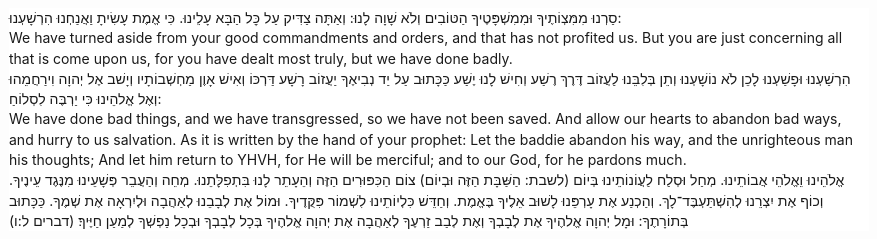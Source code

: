 
<tr><td style="vertical-align:top;" width="46%">
<div class="liturgy"><span lang="he">
סַרְנוּ מִמִּצְוֹתֶיךָ וּמִמִשְׁפָּטֶיךָ הַטּוֹבִים 
וְלֹא שָׁוָה לָנוּ:
וְאַתָּה צַדִּיק עַל כׇּל הַבָּא עָלֵינוּ. 
כִּי אֱמֶת עָשִׂיתָ וַאֲנַחְנוּ הִרְשָׁעְנוּ:
</span></div></td>
 
<td style="vertical-align:top;" width="53%">
<div class="english">
We have turned aside from your good commandments and orders, 
and that has not profited us.
But you are just concerning all that is come upon us,
for you have dealt most truly, but we have done badly.
</div></td></tr>


<tr><td style="vertical-align:top;" width="46%">
<div class="liturgy"><span lang="he">
הִרְשַׁעְנוּ וּפָשַׁעְנוּ לָכֵן לֹא נוֹשָׁעְנוּ
וְתֵן בְּלִבֵּנוּ לַעֲזוֹב דֶּרֶךְ רֶשַׁע
וְחִישׁ לָנוּ יֶשַׁע כַּכָּתוּב עַל יַד נְבִיאֶךָ
יַעֲזוֹב רָשָׁע דַּרְכּוֹ וְאִישׁ אָוֶן מַחְשְׁבוֹתָיו
וְיָשׁב אֶל יְהוָה וִירַחֲמֵהוּ 
וְאֶל אֱלהֵינוּ כִּי יַרְבֶּה לִסְלוֹחַ: 
</span></div></td>
 
<td style="vertical-align:top;" width="53%">
<div class="english">
We have done bad things, and we have transgressed, so we have not been saved. 
And allow our hearts to abandon bad ways,
and hurry to us salvation. As it is written by the hand of your prophet:
Let the baddie abandon his way, and the unrighteous man his thoughts;
And let him return to YHVH, for He will be merciful; 
and to our God, for he pardons much.
</div></td></tr>


<tr><td style="vertical-align:top;" width="46%">
<div class="liturgy"><span lang="he">
אֱלֹהֵינוּ וֵאֱלֹהֵי אֲבוֹתֵינוּ. 
מְחַל וּסְלַח לַעֲוֹנוֹתֵינוּ 
בְּיוֹם (<span class="instruction">לשבת:</span> הַשַּׁבָּת הַזֶּה וּבְיוֹם) צוֹם הַכִּפּוּרִים הַזֶּה 
וְהֵעָתֵר לָנוּ בִּתְפִלָּתֵנוּ. 
מְחֵה וְהַעֲבֵר פְּשָׁעֵינוּ מִנֶּגֶד עֵינֶיךָ.
וְכוֹף אֶת יִצְרֵנוּ לְהִשְׁתַּעְבֶּד־לָךְ.
וְהַכְנַע אֶת עָרְפֵּנוּ לָשׁוּב אֵלֶיךָ בֶּאֱמֶת. 
וְחַדֵּשׁ כִּלְיוֹתֵינוּ לִשְׁמוֹר פִּקֻּדֶיךָ. 
וּמוֹל אֶת לְבָבֵנוּ לְאַהֲבָה וּלְיִרְאָה אֶת שְׁמֶךָ.
כַּכָּתוּב בְּתוֹרָתֶךָ: 
וּמָל יְהוָה אֱלהֶיךָ אֶת לְבָבְךָ 
וְאֶת לְבַב זַרְעֶךָ 
לְאַהֲבָה אֶת יְהוָה אֱלהֶיךָ 
בְּכָל לְבָבְךָ 
וּבְכָל נַפְשְׁךָ 
לְמַעַן חַיֶּיךָ׃ <span class="citation">(דברים ל:ו)</span>
</span></div></td>
 